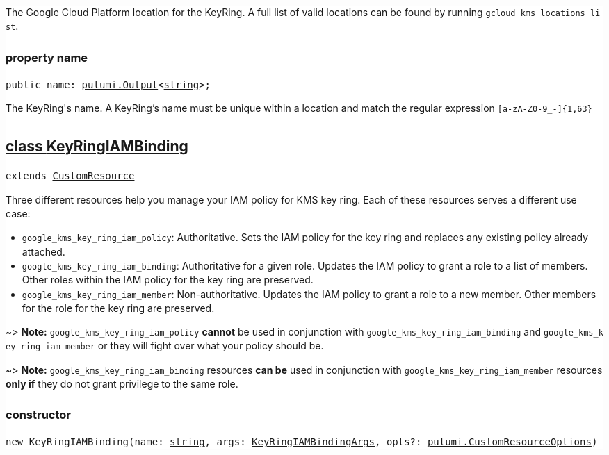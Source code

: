 The Google Cloud Platform location for the KeyRing.
A full list of valid locations can be found by running `gcloud kms locations list`.

</div>
<h3 class="pdoc-member-header" id="KeyRing-name">
<a class="pdoc-child-name" href="https://github.com/pulumi/pulumi-gcp/blob/master/sdk/nodejs/kms/keyRing.ts#L41">property <b>name</b></a>
</h3>
<div class="pdoc-member-contents" markdown="1">
<pre class="highlight"><span class='kd'>public </span>name: <a href='https://pulumi.io/reference/pkg/nodejs/@pulumi/pulumi/#Output'>pulumi.Output</a>&lt;<span class='kd'><a href='https://developer.mozilla.org/en-US/docs/Web/JavaScript/Reference/Global_Objects/String'>string</a></span>&gt;;</pre>

The KeyRing's name.
A KeyRing’s name must be unique within a location and match the regular expression `[a-zA-Z0-9_-]{1,63}`

</div>
</div>
<h2 class="pdoc-module-header" id="KeyRingIAMBinding">
<a class="pdoc-member-name" href="https://github.com/pulumi/pulumi-gcp/blob/master/sdk/nodejs/kms/keyRingIAMBinding.ts#L18">class <b>KeyRingIAMBinding</b></a>
</h2>
<div class="pdoc-module-contents" markdown="1">
<pre class="highlight"><span class='kd'>extends</span> <a href='https://pulumi.io/reference/pkg/nodejs/@pulumi/pulumi/#CustomResource'>CustomResource</a></pre>

Three different resources help you manage your IAM policy for KMS key ring. Each of these resources serves a different use case:

* `google_kms_key_ring_iam_policy`: Authoritative. Sets the IAM policy for the key ring and replaces any existing policy already attached.
* `google_kms_key_ring_iam_binding`: Authoritative for a given role. Updates the IAM policy to grant a role to a list of members. Other roles within the IAM policy for the key ring are preserved.
* `google_kms_key_ring_iam_member`: Non-authoritative. Updates the IAM policy to grant a role to a new member. Other members for the role for the key ring are preserved.

~> **Note:** `google_kms_key_ring_iam_policy` **cannot** be used in conjunction with `google_kms_key_ring_iam_binding` and `google_kms_key_ring_iam_member` or they will fight over what your policy should be.

~> **Note:** `google_kms_key_ring_iam_binding` resources **can be** used in conjunction with `google_kms_key_ring_iam_member` resources **only if** they do not grant privilege to the same role.

<h3 class="pdoc-member-header" id="KeyRingIAMBinding-constructor">
<a class="pdoc-child-name" href="https://github.com/pulumi/pulumi-gcp/blob/master/sdk/nodejs/kms/keyRingIAMBinding.ts#L48"> <b>constructor</b></a>
</h3>
<div class="pdoc-member-contents" markdown="1">

<pre class="highlight"><span class='kd'></span><span class='kd'>new</span> KeyRingIAMBinding(name: <span class='kd'><a href='https://developer.mozilla.org/en-US/docs/Web/JavaScript/Reference/Global_Objects/String'>string</a></span>, args: <a href='#KeyRingIAMBindingArgs'>KeyRingIAMBindingArgs</a>, opts?: <a href='https://pulumi.io/reference/pkg/nodejs/@pulumi/pulumi/#CustomResourceOptions'>pulumi.CustomResourceOptions</a>)</pre>
